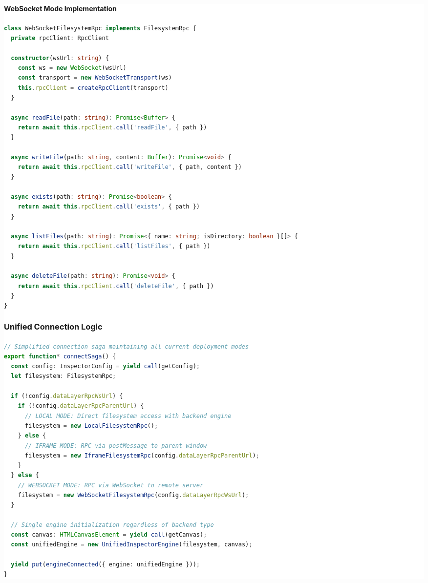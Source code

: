 #### WebSocket Mode Implementation
```typescript
class WebSocketFilesystemRpc implements FilesystemRpc {
  private rpcClient: RpcClient

  constructor(wsUrl: string) {
    const ws = new WebSocket(wsUrl)
    const transport = new WebSocketTransport(ws)
    this.rpcClient = createRpcClient(transport)
  }

  async readFile(path: string): Promise<Buffer> {
    return await this.rpcClient.call('readFile', { path })
  }

  async writeFile(path: string, content: Buffer): Promise<void> {
    return await this.rpcClient.call('writeFile', { path, content })
  }

  async exists(path: string): Promise<boolean> {
    return await this.rpcClient.call('exists', { path })
  }

  async listFiles(path: string): Promise<{ name: string; isDirectory: boolean }[]> {
    return await this.rpcClient.call('listFiles', { path })
  }

  async deleteFile(path: string): Promise<void> {
    return await this.rpcClient.call('deleteFile', { path })
  }
}
```

### Unified Connection Logic

```typescript
// Simplified connection saga maintaining all current deployment modes
export function* connectSaga() {
  const config: InspectorConfig = yield call(getConfig);
  let filesystem: FilesystemRpc;

  if (!config.dataLayerRpcWsUrl) {
    if (!config.dataLayerRpcParentUrl) {
      // LOCAL MODE: Direct filesystem access with backend engine
      filesystem = new LocalFilesystemRpc();
    } else {
      // IFRAME MODE: RPC via postMessage to parent window
      filesystem = new IframeFilesystemRpc(config.dataLayerRpcParentUrl);
    }
  } else {
    // WEBSOCKET MODE: RPC via WebSocket to remote server
    filesystem = new WebSocketFilesystemRpc(config.dataLayerRpcWsUrl);
  }

  // Single engine initialization regardless of backend type
  const canvas: HTMLCanvasElement = yield call(getCanvas);
  const unifiedEngine = new UnifiedInspectorEngine(filesystem, canvas);

  yield put(engineConnected({ engine: unifiedEngine }));
}
```
